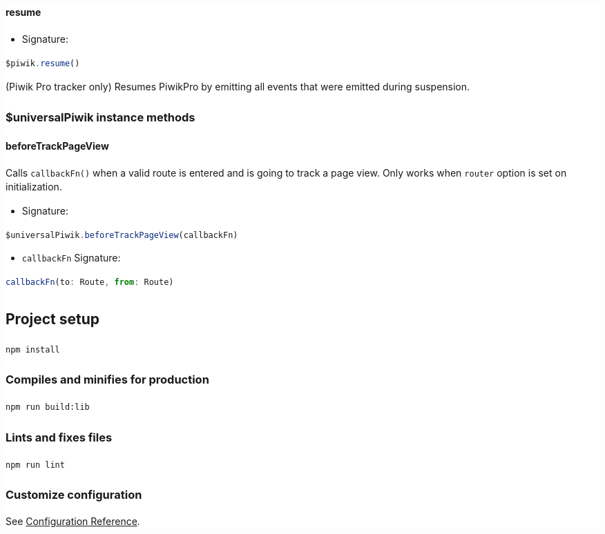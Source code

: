 #### resume

- Signature:
```JavaScript
$piwik.resume()
```

(Piwik Pro tracker only) Resumes PiwikPro by emitting all events that were emitted during suspension.

### $universalPiwik instance methods

#### beforeTrackPageView

Calls `callbackFn()` when a valid route is entered and is going to track a page view.
Only works when `router` option is set on initialization.

- Signature:
```JavaScript
$universalPiwik.beforeTrackPageView(callbackFn)
```

- `callbackFn` Signature:
```JavaScript
callbackFn(to: Route, from: Route)
```

## Project setup
```
npm install
```

### Compiles and minifies for production
```
npm run build:lib
```

### Lints and fixes files
```
npm run lint
```

### Customize configuration
See [Configuration Reference](https://cli.vuejs.org/config/).
